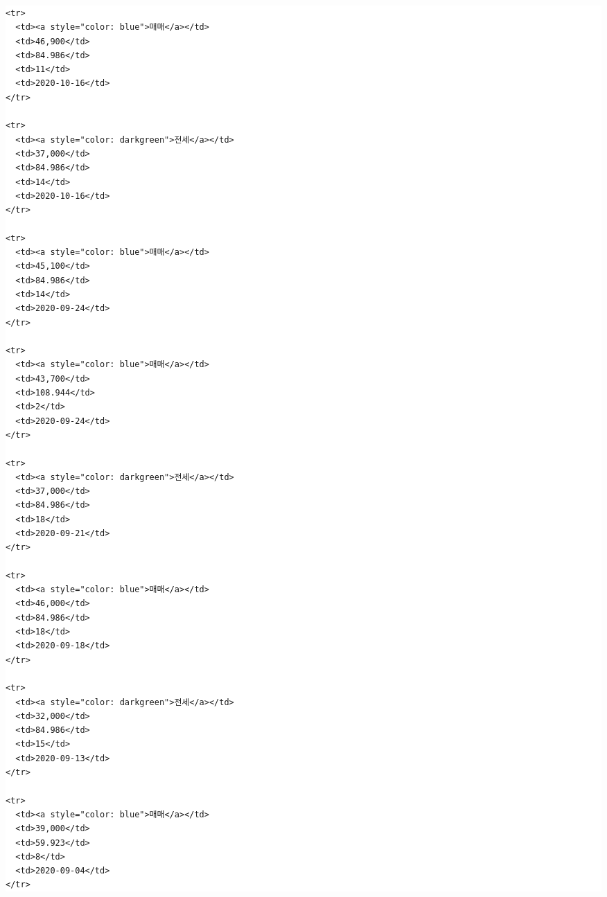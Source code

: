     <tr>
      <td><a style="color: blue">매매</a></td>
      <td>46,900</td>
      <td>84.986</td>
      <td>11</td>
      <td>2020-10-16</td>
    </tr>
      
    <tr>
      <td><a style="color: darkgreen">전세</a></td>
      <td>37,000</td>
      <td>84.986</td>
      <td>14</td>
      <td>2020-10-16</td>
    </tr>
      
    <tr>
      <td><a style="color: blue">매매</a></td>
      <td>45,100</td>
      <td>84.986</td>
      <td>14</td>
      <td>2020-09-24</td>
    </tr>
      
    <tr>
      <td><a style="color: blue">매매</a></td>
      <td>43,700</td>
      <td>108.944</td>
      <td>2</td>
      <td>2020-09-24</td>
    </tr>
      
    <tr>
      <td><a style="color: darkgreen">전세</a></td>
      <td>37,000</td>
      <td>84.986</td>
      <td>18</td>
      <td>2020-09-21</td>
    </tr>
      
    <tr>
      <td><a style="color: blue">매매</a></td>
      <td>46,000</td>
      <td>84.986</td>
      <td>18</td>
      <td>2020-09-18</td>
    </tr>
      
    <tr>
      <td><a style="color: darkgreen">전세</a></td>
      <td>32,000</td>
      <td>84.986</td>
      <td>15</td>
      <td>2020-09-13</td>
    </tr>
      
    <tr>
      <td><a style="color: blue">매매</a></td>
      <td>39,000</td>
      <td>59.923</td>
      <td>8</td>
      <td>2020-09-04</td>
    </tr>
      
</table>
</font>

